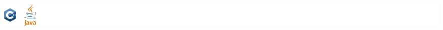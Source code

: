 <img src="https://github.com/AnasImloul/Leetcode-Solutions/blob/main/icons/c%2B%2B.svg" width="24px" align="center"/></a>&nbsp;&nbsp;&nbsp;&nbsp;<a href="./Sum%20of%20Left%20Leaves/Sum%20of%20Left%20Leaves.java"><img src="https://github.com/AnasImloul/Leetcode-Solutions/blob/main/icons/java.svg" width="24px" align="center"/>